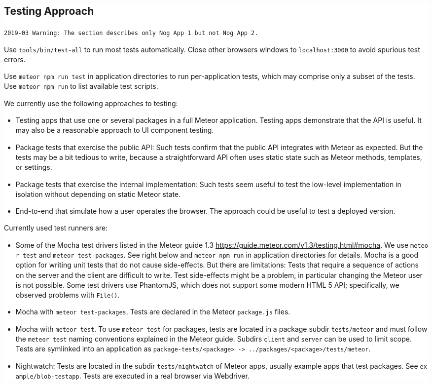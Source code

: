 [routing_guide]: <https://kadira.io/academy/meteor-routing-guide>
[routing_data]: <https://kadira.io/academy/meteor-routing-guide/content/rendering-blaze-templates>
[routing_params]: <https://kadira.io/academy/meteor-routing-guide/content/accessing-the-url-state>

## Testing Approach

```{.bg-warning}
2019-03 Warning: The section describes only Nog App 1 but not Nog App 2.
```

Use `tools/bin/test-all` to run most tests automatically.  Close other browsers
windows to `localhost:3000` to avoid spurious test errors.

Use `meteor npm run test` in application directories to run per-application
tests, which may comprise only a subset of the tests.  Use `meteor npm run` to
list available test scripts.

We currently use the following approaches to testing:

 - Testing apps that use one or several packages in a full Meteor application.
   Testing apps demonstrate that the API is useful.  It may also be
   a reasonable approach to UI component testing.

 - Package tests that exercise the public API: Such tests confirm that the
   public API integrates with Meteor as expected.  But the tests may be a bit
   tedious to write, because a straightforward API often uses static state such
   as Meteor methods, templates, or settings.

 - Package tests that exercise the internal implementation: Such tests seem
   useful to test the low-level implementation in isolation without depending
   on static Meteor state.

 - End-to-end that simulate how a user operates the browser.  The approach
   could be useful to test a deployed version.

Currently used test runners are:

 - Some of the Mocha test drivers listed in the Meteor guide 1.3
   <https://guide.meteor.com/v1.3/testing.html#mocha>.   We use `meteor test`
   and `meteor test-packages`.  See right below and `meteor npm run` in
   application directories for details.  Mocha is a good option for writing
   unit tests that do not cause side-effects.  But there are limitations: Tests
   that require a sequence of actions on the server and the client are
   difficult to write.  Test side-effects might be a problem, in particular
   changing the Meteor user is not possible.  Some test drivers use PhantomJS,
   which does not support some modern HTML 5 API; specifically, we observed
   problems with `File()`.

 - Mocha with `meteor test-packages`.  Tests are declared in the Meteor
   `package.js` files.

 - Mocha with `meteor test`.  To use `meteor test` for packages, tests are
   located in a package subdir `tests/meteor` and must follow the `meteor test`
   naming conventions explained in the Meteor guide.  Subdirs `client` and
   `server` can be used to limit scope.  Tests are symlinked into an
   application as `package-tests/<package> ->
   ../packages/<package>/tests/meteor`.

 - Nightwatch: Tests are located in the subdir `tests/nightwatch` of Meteor
   apps, usually example apps that test packages.  See `example/blob-testapp`.
   Tests are executed in a real browser via Webdriver.
